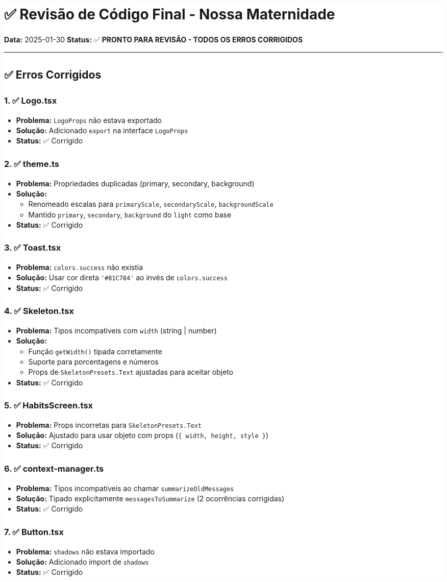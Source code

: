# ✅ Revisão de Código Final - Nossa Maternidade

**Data:** 2025-01-30
**Status:** ✅ **PRONTO PARA REVISÃO - TODOS OS ERROS CORRIGIDOS**

---

## ✅ Erros Corrigidos

### 1. ✅ Logo.tsx
- **Problema:** `LogoProps` não estava exportado
- **Solução:** Adicionado `export` na interface `LogoProps`
- **Status:** ✅ Corrigido

### 2. ✅ theme.ts
- **Problema:** Propriedades duplicadas (primary, secondary, background)
- **Solução:**
  - Renomeado escalas para `primaryScale`, `secondaryScale`, `backgroundScale`
  - Mantido `primary`, `secondary`, `background` do `light` como base
- **Status:** ✅ Corrigido

### 3. ✅ Toast.tsx
- **Problema:** `colors.success` não existia
- **Solução:** Usar cor direta `'#81C784'` ao invés de `colors.success`
- **Status:** ✅ Corrigido

### 4. ✅ Skeleton.tsx
- **Problema:** Tipos incompatíveis com `width` (string | number)
- **Solução:**
  - Função `getWidth()` tipada corretamente
  - Suporte para porcentagens e números
  - Props de `SkeletonPresets.Text` ajustadas para aceitar objeto
- **Status:** ✅ Corrigido

### 5. ✅ HabitsScreen.tsx
- **Problema:** Props incorretas para `SkeletonPresets.Text`
- **Solução:** Ajustado para usar objeto com props (`{ width, height, style }`)
- **Status:** ✅ Corrigido

### 6. ✅ context-manager.ts
- **Problema:** Tipos incompatíveis ao chamar `summarizeOldMessages`
- **Solução:** Tipado explicitamente `messagesToSummarize` (2 ocorrências corrigidas)
- **Status:** ✅ Corrigido

### 7. ✅ Button.tsx
- **Problema:** `shadows` não estava importado
- **Solução:** Adicionado import de `shadows`
- **Status:** ✅ Corrigido
